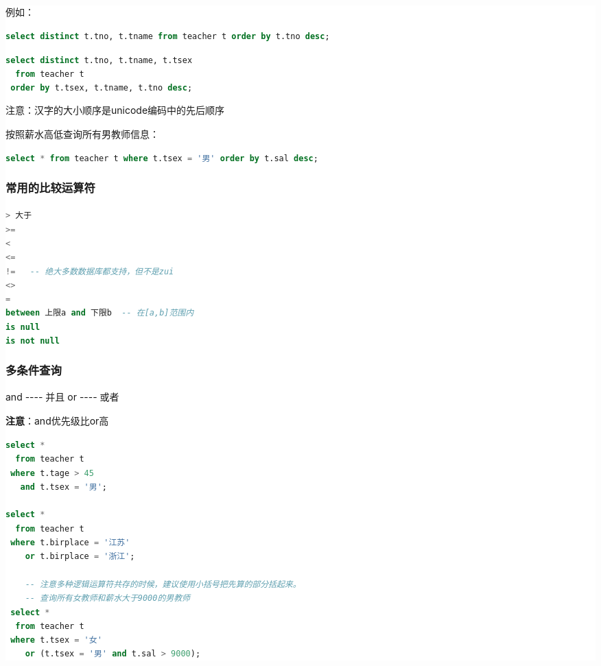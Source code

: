 例如：

~~~sql
select distinct t.tno, t.tname from teacher t order by t.tno desc;
~~~

```sql
select distinct t.tno, t.tname, t.tsex
  from teacher t
 order by t.tsex, t.tname, t.tno desc;
```

注意：汉字的大小顺序是unicode编码中的先后顺序

按照薪水高低查询所有男教师信息：

```sql
select * from teacher t where t.tsex = '男' order by t.sal desc;
```

### 常用的比较运算符

```sql
> 大于
>= 
<
<=
!=   -- 绝大多数数据库都支持，但不是zui
<>
=
between 上限a and 下限b  -- 在[a,b]范围内
is null
is not null
```

### 多条件查询

and ---- 并且
or ---- 或者

**注意**：and优先级比or高

```sql
select *
  from teacher t
 where t.tage > 45
   and t.tsex = '男';

select *
  from teacher t
 where t.birplace = '江苏'
    or t.birplace = '浙江';
    
    -- 注意多种逻辑运算符共存的时候，建议使用小括号把先算的部分括起来。
    -- 查询所有女教师和薪水大于9000的男教师
 select *
  from teacher t
 where t.tsex = '女'
    or (t.tsex = '男' and t.sal > 9000);
```
